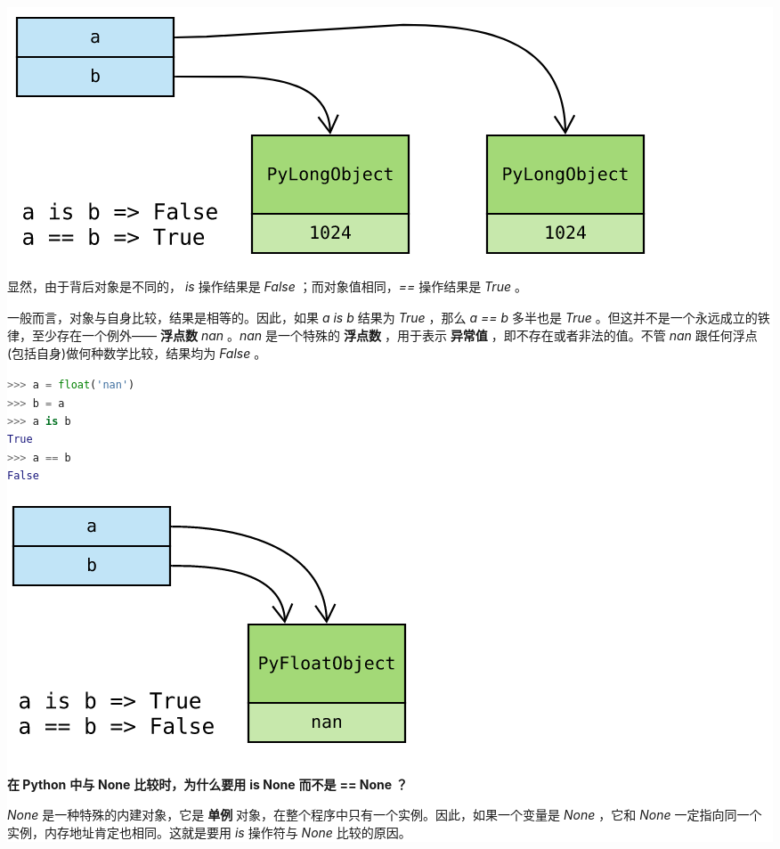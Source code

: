 ![图片描述](../../../附件/python%20源码详解/pys2303.png)

显然，由于背后对象是不同的， _is_ 操作结果是 _False_ ；而对象值相同，_==_ 操作结果是 _True_ 。

一般而言，对象与自身比较，结果是相等的。因此，如果 _a is b_ 结果为 _True_ ，那么 _a == b_ 多半也是 _True_ 。但这并不是一个永远成立的铁律，至少存在一个例外—— **浮点数** _nan_ 。_nan_ 是一个特殊的 **浮点数** ，用于表示 **异常值** ，即不存在或者非法的值。不管 _nan_ 跟任何浮点(包括自身)做何种数学比较，结果均为 _False_ 。

```python
>>> a = float('nan')
>>> b = a
>>> a is b
True
>>> a == b
False
```

![图片描述](../../../附件/python%20源码详解/pys2304.png)

**在 Python** **中与** **None** **比较时，为什么要用** **is None** **而不是** **== None** **？**

_None_ 是一种特殊的内建对象，它是 **单例** 对象，在整个程序中只有一个实例。因此，如果一个变量是 _None_ ，它和 _None_ 一定指向同一个实例，内存地址肯定也相同。这就是要用 _is_ 操作符与 _None_ 比较的原因。
